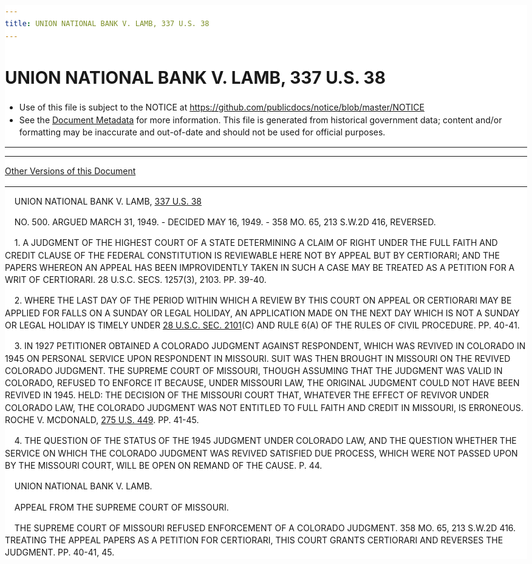 ```yaml
---
title: UNION NATIONAL BANK V. LAMB, 337 U.S. 38
---
```


# UNION NATIONAL BANK V. LAMB, 337 U.S. 38

* Use of this file is subject to the NOTICE at https://github.com/publicdocs/notice/blob/master/NOTICE
* See the [Document Metadata](../../../index.md) for more information.
  This file is generated from historical government data; content and/or formatting may be inaccurate and out-of-date and should not be used for official purposes.

----------
----------

[Other Versions of this Document](https://publicdocs.github.io/go/links?ns=uslm-x&ref=%2Fus%2Fcourts%2Fscotus%2FusReporter%2F337%2F38)

----------

    UNION NATIONAL BANK V. LAMB, [337 U.S. 38][/us/courts/scotus/usReporter/337/38]

    NO. 500.  ARGUED MARCH 31, 1949.  - DECIDED MAY 16, 1949.  - 358 MO. 65, 213 S.W.2D 416, REVERSED.

    1.  A JUDGMENT OF THE HIGHEST COURT OF A STATE DETERMINING A CLAIM OF RIGHT UNDER THE FULL FAITH AND CREDIT CLAUSE OF THE FEDERAL CONSTITUTION IS REVIEWABLE HERE NOT BY APPEAL BUT BY CERTIORARI; AND THE PAPERS WHEREON AN APPEAL HAS BEEN IMPROVIDENTLY TAKEN IN SUCH A CASE MAY BE TREATED AS A PETITION FOR A WRIT OF CERTIORARI.  28 U.S.C. SECS. 1257(3), 2103.  PP. 39-40.

    2.  WHERE THE LAST DAY OF THE PERIOD WITHIN WHICH A REVIEW BY THIS COURT ON APPEAL OR CERTIORARI MAY BE APPLIED FOR FALLS ON A SUNDAY OR LEGAL HOLIDAY, AN APPLICATION MADE ON THE NEXT DAY WHICH IS NOT A SUNDAY OR LEGAL HOLIDAY IS TIMELY UNDER [28 U.S.C. SEC. 2101][/us/usc/t28/s2101](C) AND RULE 6(A) OF THE RULES OF CIVIL PROCEDURE.  PP. 40-41.

    3.  IN 1927 PETITIONER OBTAINED A COLORADO JUDGMENT AGAINST RESPONDENT, WHICH WAS REVIVED IN COLORADO IN 1945 ON PERSONAL SERVICE UPON RESPONDENT IN MISSOURI.  SUIT WAS THEN BROUGHT IN MISSOURI ON THE REVIVED COLORADO JUDGMENT.  THE SUPREME COURT OF MISSOURI, THOUGH ASSUMING THAT THE JUDGMENT WAS VALID IN COLORADO, REFUSED TO ENFORCE IT BECAUSE, UNDER MISSOURI LAW, THE ORIGINAL JUDGMENT COULD NOT HAVE BEEN REVIVED IN 1945.  HELD:  THE DECISION OF THE MISSOURI COURT THAT, WHATEVER THE EFFECT OF REVIVOR UNDER COLORADO LAW, THE COLORADO JUDGMENT WAS NOT ENTITLED TO FULL FAITH AND CREDIT IN MISSOURI, IS ERRONEOUS.  ROCHE V. MCDONALD, [275 U.S. 449][/us/courts/scotus/usReporter/275/449].  PP. 41-45.

    4.  THE QUESTION OF THE STATUS OF THE 1945 JUDGMENT UNDER COLORADO LAW, AND THE QUESTION WHETHER THE SERVICE ON WHICH THE COLORADO JUDGMENT WAS REVIVED SATISFIED DUE PROCESS, WHICH WERE NOT PASSED UPON BY THE MISSOURI COURT, WILL BE OPEN ON REMAND OF THE CAUSE.  P. 44.

    UNION NATIONAL BANK V. LAMB.

    APPEAL FROM THE SUPREME COURT OF MISSOURI.

    THE SUPREME COURT OF MISSOURI REFUSED ENFORCEMENT OF A COLORADO JUDGMENT.  358 MO. 65, 213 S.W.2D 416.  TREATING THE APPEAL PAPERS AS A PETITION FOR CERTIORARI, THIS COURT GRANTS CERTIORARI AND REVERSES THE JUDGMENT.  PP. 40-41, 45.


[/us/courts/scotus/usReporter/337/38]: https://publicdocs.github.io/go/links?ns=uslm-x&ref=%2Fus%2Fcourts%2Fscotus%2FusReporter%2F337%2F38
[/us/usc/t28/s2101]: https://publicdocs.github.io/go/links?ns=uslm&ref=%2Fus%2Fusc%2Ft28%2Fs2101
[/us/courts/scotus/usReporter/275/449]: https://publicdocs.github.io/go/links?ns=uslm-x&ref=%2Fus%2Fcourts%2Fscotus%2FusReporter%2F275%2F449
[/us/courts/scotus/usReporter/275/449]: https://publicdocs.github.io/go/links?ns=uslm-x&ref=%2Fus%2Fcourts%2Fscotus%2FusReporter%2F275%2F449
[/us/courts/scotus/usReporter/329/545]: https://publicdocs.github.io/go/links?ns=uslm-x&ref=%2Fus%2Fcourts%2Fscotus%2FusReporter%2F329%2F545
[/us/usc/t28/s2103]: https://publicdocs.github.io/go/links?ns=uslm&ref=%2Fus%2Fusc%2Ft28%2Fs2103
[/us/usc/t28/s2101]: https://publicdocs.github.io/go/links?ns=uslm&ref=%2Fus%2Fusc%2Ft28%2Fs2101
[/us/courts/scotus/usReporter/133/299]: https://publicdocs.github.io/go/links?ns=uslm-x&ref=%2Fus%2Fcourts%2Fscotus%2FusReporter%2F133%2F299
[/us/usc/t28/s2101]: https://publicdocs.github.io/go/links?ns=uslm&ref=%2Fus%2Fusc%2Ft28%2Fs2101
[/us/usc/t28/s2101]: https://publicdocs.github.io/go/links?ns=uslm&ref=%2Fus%2Fusc%2Ft28%2Fs2101
[/us/courts/scotus/usReporter/210/230]: https://publicdocs.github.io/go/links?ns=uslm-x&ref=%2Fus%2Fcourts%2Fscotus%2FusReporter%2F210%2F230
[/us/courts/scotus/usReporter/161/642]: https://publicdocs.github.io/go/links?ns=uslm-x&ref=%2Fus%2Fcourts%2Fscotus%2FusReporter%2F161%2F642
[/us/courts/scotus/usReporter/309/551]: https://publicdocs.github.io/go/links?ns=uslm-x&ref=%2Fus%2Fcourts%2Fscotus%2FusReporter%2F309%2F551
[/us/courts/scotus/usReporter/316/98]: https://publicdocs.github.io/go/links?ns=uslm-x&ref=%2Fus%2Fcourts%2Fscotus%2FusReporter%2F316%2F98
[/us/courts/scotus/usReporter/133/299]: https://publicdocs.github.io/go/links?ns=uslm-x&ref=%2Fus%2Fcourts%2Fscotus%2FusReporter%2F133%2F299
[/us/stat/48/1064]: https://publicdocs.github.io/go/links?ns=uslm&ref=%2Fus%2Fstat%2F48%2F1064
[/us/usc/t28/s723]: https://publicdocs.github.io/go/links?ns=uslm&ref=%2Fus%2Fusc%2Ft28%2Fs723
[/us/courts/scotus/usReporter/312/1]: https://publicdocs.github.io/go/links?ns=uslm-x&ref=%2Fus%2Fcourts%2Fscotus%2FusReporter%2F312%2F1
[/us/usc/t28/s1738]: https://publicdocs.github.io/go/links?ns=uslm&ref=%2Fus%2Fusc%2Ft28%2Fs1738
[/us/courts/scotus/usReporter/275/449]: https://publicdocs.github.io/go/links?ns=uslm-x&ref=%2Fus%2Fcourts%2Fscotus%2FusReporter%2F275%2F449
[/us/courts/scotus/usReporter/306/282]: https://publicdocs.github.io/go/links?ns=uslm-x&ref=%2Fus%2Fcourts%2Fscotus%2FusReporter%2F306%2F282
[/us/courts/scotus/usReporter/210/230]: https://publicdocs.github.io/go/links?ns=uslm-x&ref=%2Fus%2Fcourts%2Fscotus%2FusReporter%2F210%2F230
[/us/courts/scotus/usReporter/252/411]: https://publicdocs.github.io/go/links?ns=uslm-x&ref=%2Fus%2Fcourts%2Fscotus%2FusReporter%2F252%2F411
[/us/courts/scotus/usReporter/329/545]: https://publicdocs.github.io/go/links?ns=uslm-x&ref=%2Fus%2Fcourts%2Fscotus%2FusReporter%2F329%2F545
[/us/courts/scotus/usReporter/275/449]: https://publicdocs.github.io/go/links?ns=uslm-x&ref=%2Fus%2Fcourts%2Fscotus%2FusReporter%2F275%2F449
[/us/courts/scotus/usReporter/309/551]: https://publicdocs.github.io/go/links?ns=uslm-x&ref=%2Fus%2Fcourts%2Fscotus%2FusReporter%2F309%2F551
[/us/courts/scotus/usReporter/161/642]: https://publicdocs.github.io/go/links?ns=uslm-x&ref=%2Fus%2Fcourts%2Fscotus%2FusReporter%2F161%2F642